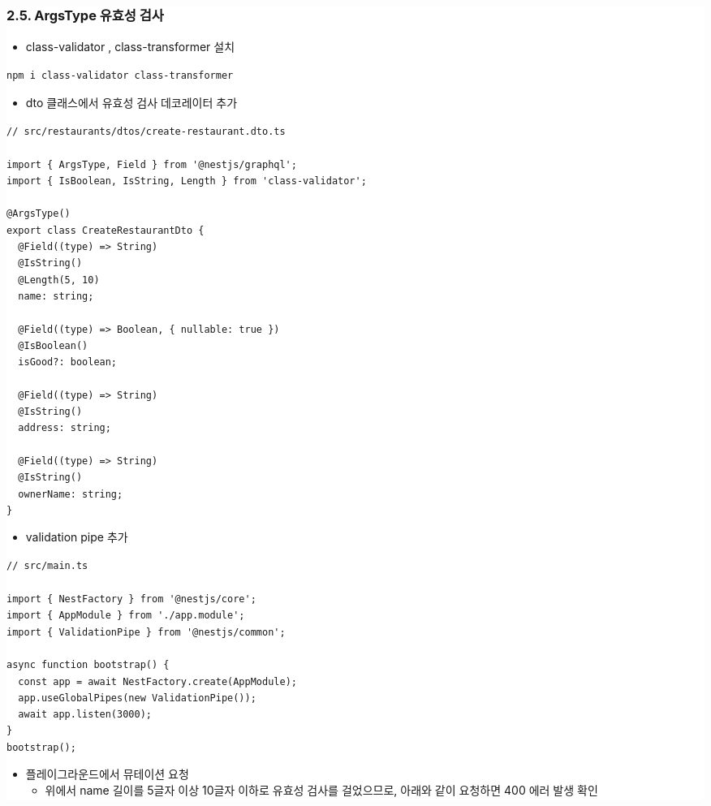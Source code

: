 ### 2.5. ArgsType 유효성 검사

- class-validator , class-transformer 설치

```bash
npm i class-validator class-transformer
```

- dto 클래스에서 유효성 검사 데코레이터 추가

```tsx
// src/restaurants/dtos/create-restaurant.dto.ts

import { ArgsType, Field } from '@nestjs/graphql';
import { IsBoolean, IsString, Length } from 'class-validator';

@ArgsType()
export class CreateRestaurantDto {
  @Field((type) => String)
  @IsString()
  @Length(5, 10)
  name: string;

  @Field((type) => Boolean, { nullable: true })
  @IsBoolean()
  isGood?: boolean;

  @Field((type) => String)
  @IsString()
  address: string;

  @Field((type) => String)
  @IsString()
  ownerName: string;
}
```

- validation pipe 추가

```tsx
// src/main.ts

import { NestFactory } from '@nestjs/core';
import { AppModule } from './app.module';
import { ValidationPipe } from '@nestjs/common';

async function bootstrap() {
  const app = await NestFactory.create(AppModule);
  app.useGlobalPipes(new ValidationPipe());
  await app.listen(3000);
}
bootstrap();
```

- 플레이그라운드에서 뮤테이션 요청
  - 위에서 name 길이를 5글자 이상 10글자 이하로 유효성 검사를 걸었으므로, 아래와 같이 요청하면 400 에러 발생 확인
